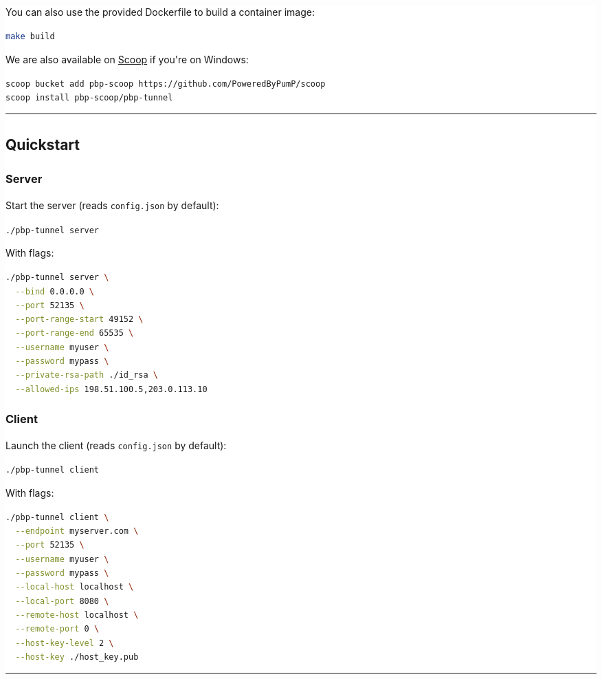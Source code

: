 You can also use the provided Dockerfile to build a container image:

```bash
make build
```

We are also available on [Scoop](https://github.com/PoweredByPumP/scoop) if you're on Windows:

```bash
scoop bucket add pbp-scoop https://github.com/PoweredByPumP/scoop
scoop install pbp-scoop/pbp-tunnel
```

---

## Quickstart

### Server

Start the server (reads `config.json` by default):

```bash
./pbp-tunnel server
```

With flags:

```bash
./pbp-tunnel server \
  --bind 0.0.0.0 \
  --port 52135 \
  --port-range-start 49152 \
  --port-range-end 65535 \
  --username myuser \
  --password mypass \
  --private-rsa-path ./id_rsa \
  --allowed-ips 198.51.100.5,203.0.113.10
```

### Client

Launch the client (reads `config.json` by default):

```bash
./pbp-tunnel client
```

With flags:

```bash
./pbp-tunnel client \
  --endpoint myserver.com \
  --port 52135 \
  --username myuser \
  --password mypass \
  --local-host localhost \
  --local-port 8080 \
  --remote-host localhost \
  --remote-port 0 \
  --host-key-level 2 \
  --host-key ./host_key.pub
```

---